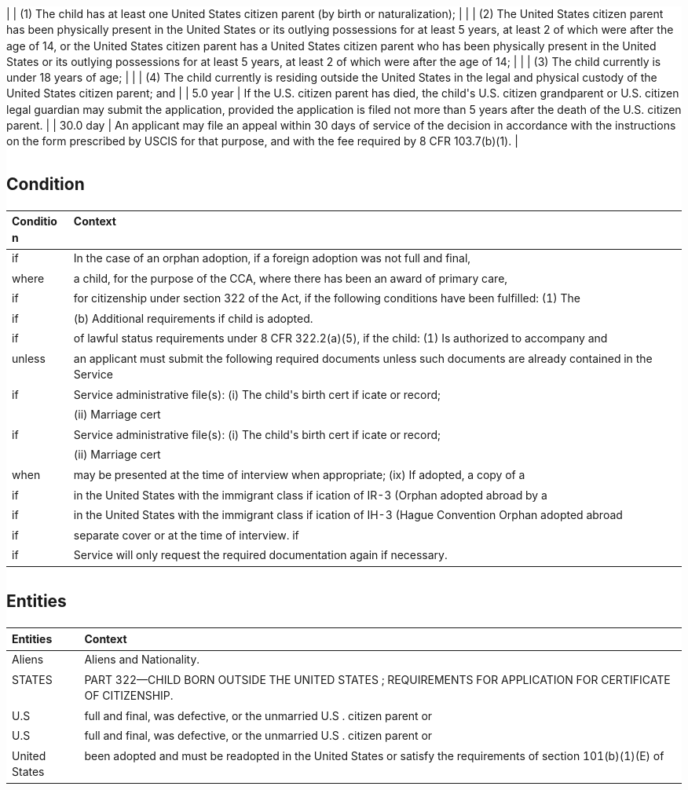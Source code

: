 |            |             (1) The child has at least one United States citizen parent (by birth or naturalization);                                                                                                                                                                                                                                                                                                                         |
|            |             (2) The United States citizen parent has been physically present in the United States or its outlying possessions for at least 5 years, at least 2 of which were after the age of 14, or the United States citizen parent has a United States citizen parent who has been physically present in the United States or its outlying possessions for at least 5 years, at least 2 of which were after the age of 14; |
|            |             (3) The child currently is under 18 years of age;                                                                                                                                                                                                                                                                                                                                                                 |
|            |             (4) The child currently is residing outside the United States in the legal and physical custody of the United States citizen parent; and                                                                                                                                                                                                                                                                          |
| 5.0 year   | If the U.S. citizen parent has died, the child's U.S. citizen grandparent or U.S. citizen legal guardian may submit the application, provided the application is filed not more than 5 years after the death of the U.S. citizen parent.                                                                                                                                                                                      |
| 30.0 day   | An applicant may file an appeal within 30 days of service of the decision in accordance with the instructions on the form prescribed by USCIS for that purpose, and with the fee required by 8 CFR 103.7(b)(1).                                                                                                                                                                                                               |


## Condition

| Condition   | Context                                                                                                              |
|:------------|:---------------------------------------------------------------------------------------------------------------------|
| if          | In the case of an orphan adoption,  if a foreign adoption was not full and final,                                    |
| where       | a child, for the purpose of the CCA, where there has been an award of primary care,                                  |
| if          | for citizenship under section 322 of the Act, if the following conditions have been fulfilled: (1) The               |
| if          | (b) Additional requirements  if  child is adopted.                                                                   |
| if          | of lawful status requirements under 8 CFR 322.2(a)(5), if the child: (1) Is authorized to accompany and              |
| unless      | an applicant must submit the following required documents unless such documents are already contained in the Service |
| if          | Service administrative file(s): (i) The child's birth cert if icate or record;                                       |
|             |             (ii) Marriage cert                                                                                       |
| if          | Service administrative file(s): (i) The child's birth cert if icate or record;                                       |
|             |             (ii) Marriage cert                                                                                       |
| when        | may be presented at the time of interview when appropriate; (ix) If adopted, a copy of a                             |
| if          | in the United States with the immigrant class if ication of IR-3 (Orphan adopted abroad by a                         |
| if          | in the United States with the immigrant class if ication of IH-3 (Hague Convention Orphan adopted abroad             |
| if          | separate cover or at the time of interview. if                                                                       |
| if          | Service will only request the required documentation again if  necessary.                                            |


## Entities

| Entities      | Context                                                                                                                       |
|:--------------|:------------------------------------------------------------------------------------------------------------------------------|
| Aliens        | Aliens  and Nationality.                                                                                                      |
| STATES        | PART 322—CHILD BORN OUTSIDE THE UNITED  STATES ; REQUIREMENTS FOR APPLICATION FOR CERTIFICATE OF CITIZENSHIP.                 |
| U.S           | full and final, was defective, or the unmarried U.S . citizen parent or                                                       |
| U.S           | full and final, was defective, or the unmarried U.S . citizen parent or                                                       |
| United States | been adopted and must be readopted in the United States or satisfy the requirements of section 101(b)(1)(E) of                |